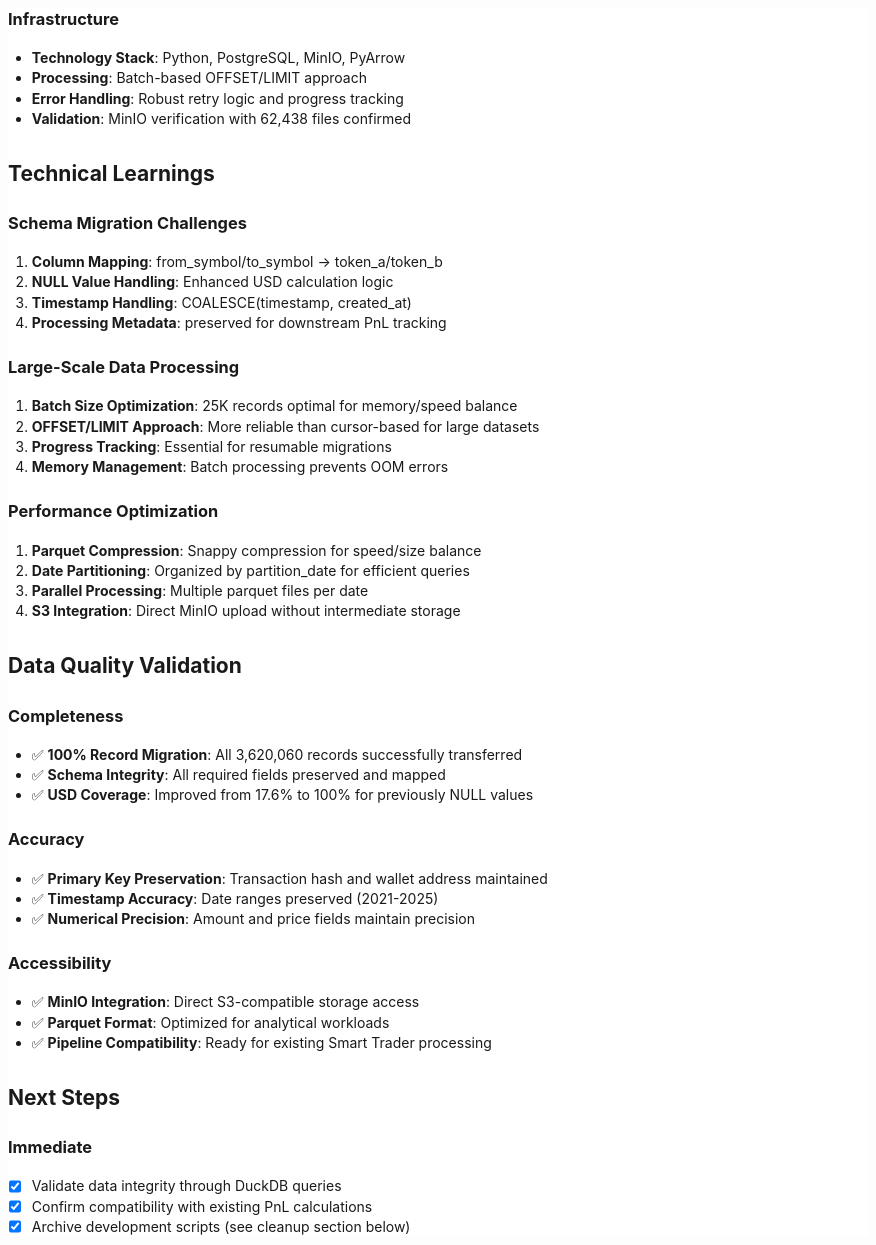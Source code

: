 ### Infrastructure
- **Technology Stack**: Python, PostgreSQL, MinIO, PyArrow
- **Processing**: Batch-based OFFSET/LIMIT approach
- **Error Handling**: Robust retry logic and progress tracking
- **Validation**: MinIO verification with 62,438 files confirmed

## Technical Learnings

### Schema Migration Challenges
1. **Column Mapping**: from_symbol/to_symbol → token_a/token_b
2. **NULL Value Handling**: Enhanced USD calculation logic
3. **Timestamp Handling**: COALESCE(timestamp, created_at)
4. **Processing Metadata**: preserved for downstream PnL tracking

### Large-Scale Data Processing
1. **Batch Size Optimization**: 25K records optimal for memory/speed balance
2. **OFFSET/LIMIT Approach**: More reliable than cursor-based for large datasets
3. **Progress Tracking**: Essential for resumable migrations
4. **Memory Management**: Batch processing prevents OOM errors

### Performance Optimization
1. **Parquet Compression**: Snappy compression for speed/size balance
2. **Date Partitioning**: Organized by partition_date for efficient queries
3. **Parallel Processing**: Multiple parquet files per date
4. **S3 Integration**: Direct MinIO upload without intermediate storage

## Data Quality Validation

### Completeness
- ✅ **100% Record Migration**: All 3,620,060 records successfully transferred
- ✅ **Schema Integrity**: All required fields preserved and mapped
- ✅ **USD Coverage**: Improved from 17.6% to 100% for previously NULL values

### Accuracy
- ✅ **Primary Key Preservation**: Transaction hash and wallet address maintained
- ✅ **Timestamp Accuracy**: Date ranges preserved (2021-2025)
- ✅ **Numerical Precision**: Amount and price fields maintain precision

### Accessibility
- ✅ **MinIO Integration**: Direct S3-compatible storage access
- ✅ **Parquet Format**: Optimized for analytical workloads
- ✅ **Pipeline Compatibility**: Ready for existing Smart Trader processing

## Next Steps

### Immediate
- [x] Validate data integrity through DuckDB queries
- [x] Confirm compatibility with existing PnL calculations
- [x] Archive development scripts (see cleanup section below)
